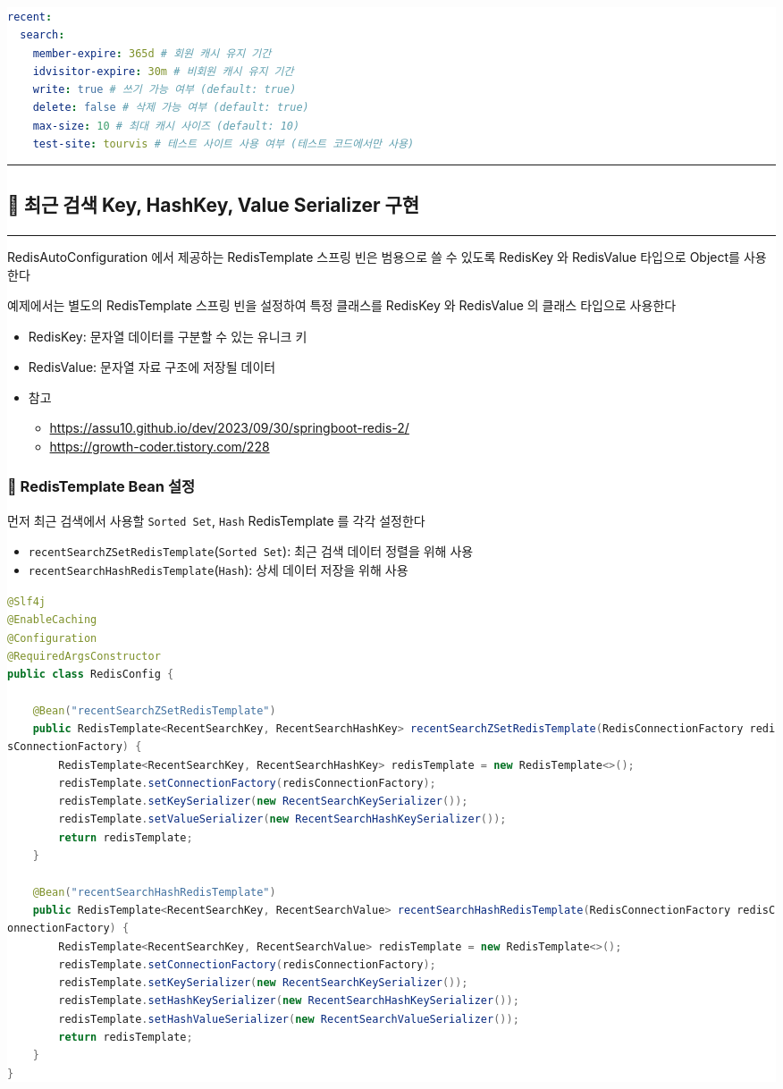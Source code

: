 ```yaml
recent:
  search:
    member-expire: 365d # 회원 캐시 유지 기간
    idvisitor-expire: 30m # 비회원 캐시 유지 기간
    write: true # 쓰기 가능 여부 (default: true)
    delete: false # 삭제 가능 여부 (default: true)
    max-size: 10 # 최대 캐시 사이즈 (default: 10)
    test-site: tourvis # 테스트 사이트 사용 여부 (테스트 코드에서만 사용)
```


---


## 🚦 최근 검색 Key, HashKey, Value Serializer 구현

---

RedisAutoConfiguration 에서 제공하는 RedisTemplate 스프링 빈은 범용으로 쓸 수 있도록 RedisKey 와 RedisValue 타입으로 Object를 사용한다

예제에서는 별도의 RedisTemplate 스프링 빈을 설정하여 특정 클래스를 RedisKey 와 RedisValue 의 클래스 타입으로 사용한다

- RedisKey: 문자열 데이터를 구분할 수 있는 유니크 키
- RedisValue: 문자열 자료 구조에 저장될 데이터

- 참고
  - https://assu10.github.io/dev/2023/09/30/springboot-redis-2/
  - https://growth-coder.tistory.com/228


### 📌 RedisTemplate Bean 설정

먼저 최근 검색에서 사용할 `Sorted Set`, `Hash` RedisTemplate 를 각각 설정한다

- `recentSearchZSetRedisTemplate`(`Sorted Set`): 최근 검색 데이터 정렬을 위해 사용
- `recentSearchHashRedisTemplate`(`Hash`): 상세 데이터 저장을 위해 사용

```java
@Slf4j
@EnableCaching
@Configuration
@RequiredArgsConstructor
public class RedisConfig {

    @Bean("recentSearchZSetRedisTemplate")
    public RedisTemplate<RecentSearchKey, RecentSearchHashKey> recentSearchZSetRedisTemplate(RedisConnectionFactory redisConnectionFactory) {
        RedisTemplate<RecentSearchKey, RecentSearchHashKey> redisTemplate = new RedisTemplate<>();
        redisTemplate.setConnectionFactory(redisConnectionFactory);
        redisTemplate.setKeySerializer(new RecentSearchKeySerializer());
        redisTemplate.setValueSerializer(new RecentSearchHashKeySerializer());
        return redisTemplate;
    }

    @Bean("recentSearchHashRedisTemplate")
    public RedisTemplate<RecentSearchKey, RecentSearchValue> recentSearchHashRedisTemplate(RedisConnectionFactory redisConnectionFactory) {
        RedisTemplate<RecentSearchKey, RecentSearchValue> redisTemplate = new RedisTemplate<>();
        redisTemplate.setConnectionFactory(redisConnectionFactory);
        redisTemplate.setKeySerializer(new RecentSearchKeySerializer());
        redisTemplate.setHashKeySerializer(new RecentSearchHashKeySerializer());
        redisTemplate.setHashValueSerializer(new RecentSearchValueSerializer());
        return redisTemplate;
    }
}
```
